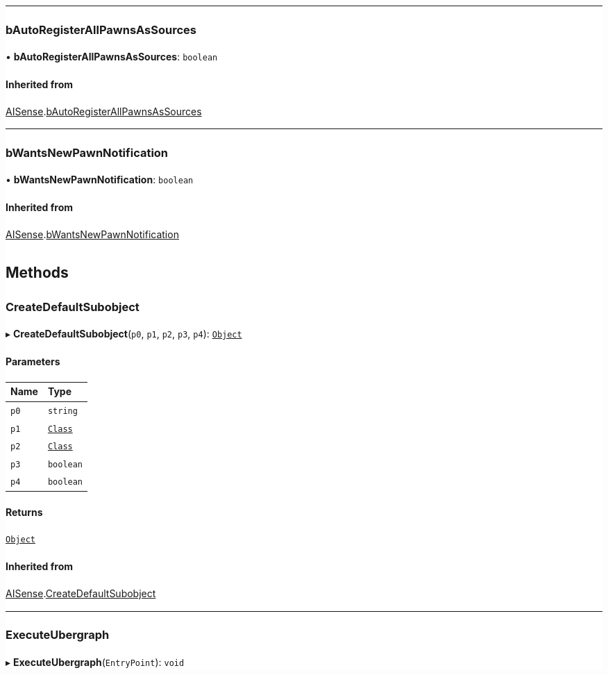 ___

### bAutoRegisterAllPawnsAsSources

• **bAutoRegisterAllPawnsAsSources**: `boolean`

#### Inherited from

[AISense](ue_ue.AISense.md).[bAutoRegisterAllPawnsAsSources](ue_ue.AISense.md#bautoregisterallpawnsassources)

___

### bWantsNewPawnNotification

• **bWantsNewPawnNotification**: `boolean`

#### Inherited from

[AISense](ue_ue.AISense.md).[bWantsNewPawnNotification](ue_ue.AISense.md#bwantsnewpawnnotification)

## Methods

### CreateDefaultSubobject

▸ **CreateDefaultSubobject**(`p0`, `p1`, `p2`, `p3`, `p4`): [`Object`](ue_ue.Object.md)

#### Parameters

| Name | Type |
| :------ | :------ |
| `p0` | `string` |
| `p1` | [`Class`](ue_ue.Class.md) |
| `p2` | [`Class`](ue_ue.Class.md) |
| `p3` | `boolean` |
| `p4` | `boolean` |

#### Returns

[`Object`](ue_ue.Object.md)

#### Inherited from

[AISense](ue_ue.AISense.md).[CreateDefaultSubobject](ue_ue.AISense.md#createdefaultsubobject)

___

### ExecuteUbergraph

▸ **ExecuteUbergraph**(`EntryPoint`): `void`
